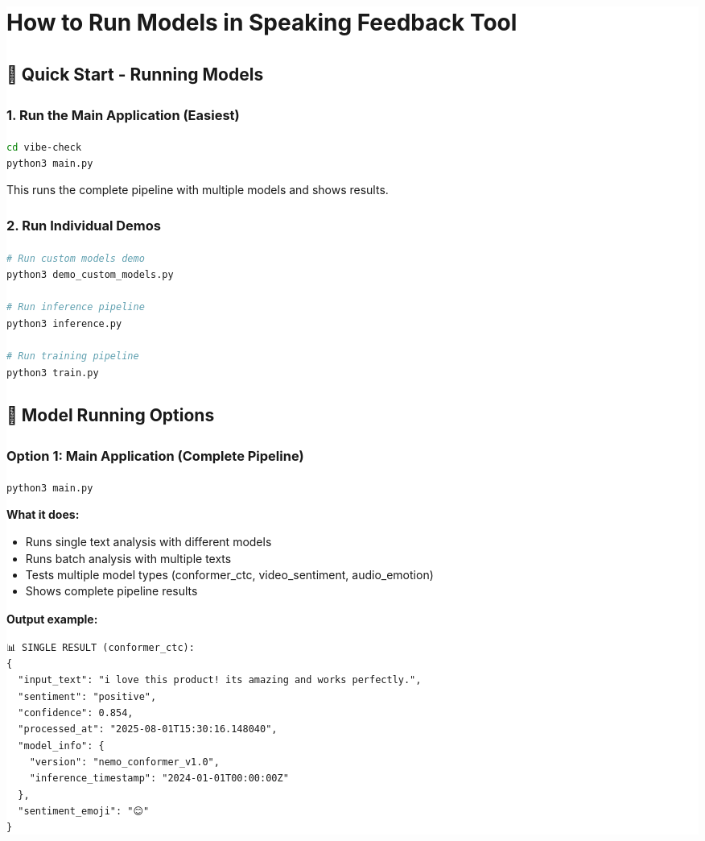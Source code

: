 # How to Run Models in Speaking Feedback Tool

## 🚀 Quick Start - Running Models

### 1. **Run the Main Application** (Easiest)
```bash
cd vibe-check
python3 main.py
```
This runs the complete pipeline with multiple models and shows results.

### 2. **Run Individual Demos**
```bash
# Run custom models demo
python3 demo_custom_models.py

# Run inference pipeline
python3 inference.py

# Run training pipeline
python3 train.py
```

## 🤖 Model Running Options

### Option 1: **Main Application** (Complete Pipeline)
```bash
python3 main.py
```
**What it does:**
- Runs single text analysis with different models
- Runs batch analysis with multiple texts
- Tests multiple model types (conformer_ctc, video_sentiment, audio_emotion)
- Shows complete pipeline results

**Output example:**
```
📊 SINGLE RESULT (conformer_ctc):
{
  "input_text": "i love this product! its amazing and works perfectly.",
  "sentiment": "positive",
  "confidence": 0.854,
  "processed_at": "2025-08-01T15:30:16.148040",
  "model_info": {
    "version": "nemo_conformer_v1.0",
    "inference_timestamp": "2024-01-01T00:00:00Z"
  },
  "sentiment_emoji": "😊"
}
```
